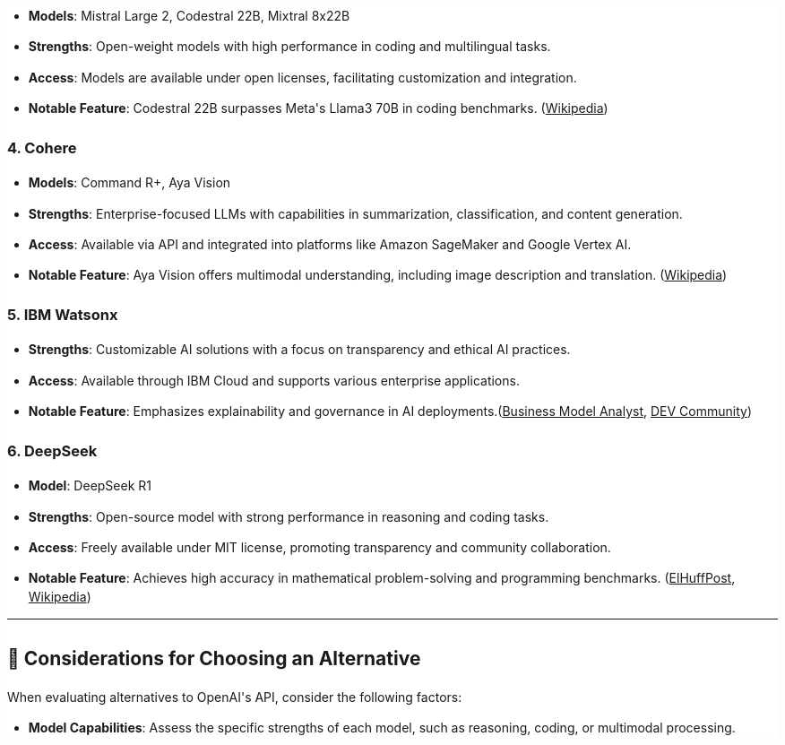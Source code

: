 - **Models**: Mistral Large 2, Codestral 22B, Mixtral 8x22B
    
- **Strengths**: Open-weight models with high performance in coding and multilingual tasks.
    
- **Access**: Models are available under open licenses, facilitating customization and integration.
    
- **Notable Feature**: Codestral 22B surpasses Meta's Llama3 70B in coding benchmarks. ([Wikipedia](https://en.wikipedia.org/wiki/Mistral_AI?utm_source=chatgpt.com "Mistral AI"))
    

### 4. **Cohere**

- **Models**: Command R+, Aya Vision
    
- **Strengths**: Enterprise-focused LLMs with capabilities in summarization, classification, and content generation.
    
- **Access**: Available via API and integrated into platforms like Amazon SageMaker and Google Vertex AI.
    
- **Notable Feature**: Aya Vision offers multimodal understanding, including image description and translation. ([Wikipedia](https://en.wikipedia.org/wiki/Cohere?utm_source=chatgpt.com "Cohere"))
    

### 5. **IBM Watsonx**

- **Strengths**: Customizable AI solutions with a focus on transparency and ethical AI practices.
    
- **Access**: Available through IBM Cloud and supports various enterprise applications.
    
- **Notable Feature**: Emphasizes explainability and governance in AI deployments.([Business Model Analyst](https://businessmodelanalyst.com/openai-competitors/?utm_source=chatgpt.com "Top 10 OpenAI Competitors and Alternatives (2025)"), [DEV Community](https://dev.to/edenai/best-openai-api-alternatives-in-2024-2jm?utm_source=chatgpt.com "Best OpenAI API Alternatives in 2024 - DEV Community"))
    

### 6. **DeepSeek**

- **Model**: DeepSeek R1
    
- **Strengths**: Open-source model with strong performance in reasoning and coding tasks.
    
- **Access**: Freely available under MIT license, promoting transparency and community collaboration.
    
- **Notable Feature**: Achieves high accuracy in mathematical problem-solving and programming benchmarks. ([ElHuffPost](https://www.huffingtonpost.es/tecnologia/que-deepseek-chatgpt-chino.html?utm_source=chatgpt.com "¿Qué es eso de DeepSeek, el ChatGPT chino?"), [Wikipedia](https://en.wikipedia.org/wiki/Mistral_AI?utm_source=chatgpt.com "Mistral AI"))
    

---

## 🧠 Considerations for Choosing an Alternative

When evaluating alternatives to OpenAI's API, consider the following factors:

- **Model Capabilities**: Assess the specific strengths of each model, such as reasoning, coding, or multimodal processing.
    